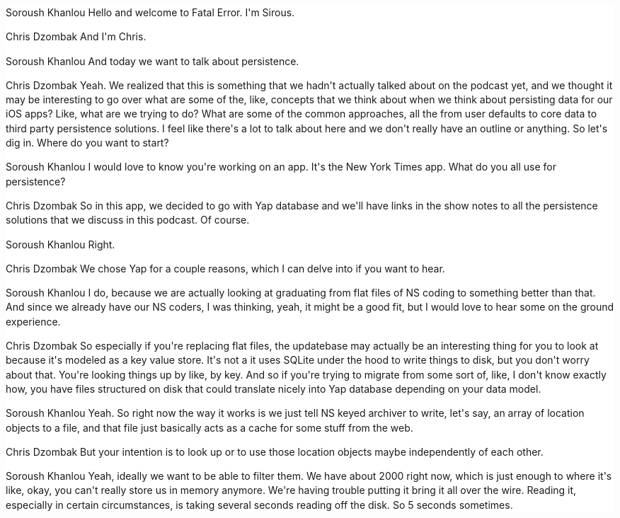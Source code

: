 Soroush Khanlou
Hello and welcome to Fatal Error. I'm Sirous.

Chris Dzombak
And I'm Chris.

Soroush Khanlou
And today we want to talk about persistence.

Chris Dzombak
Yeah. We realized that this is something that we hadn't actually talked about on the podcast yet, and we thought it may be interesting to go over what are some of the, like, concepts that we think about when we think about persisting data for our iOS apps? Like, what are we trying to do? What are some of the common approaches, all the from user defaults to core data to third party persistence solutions. I feel like there's a lot to talk about here and we don't really have an outline or anything. So let's dig in. Where do you want to start?

Soroush Khanlou
I would love to know you're working on an app. It's the New York Times app. What do you all use for persistence?

Chris Dzombak
So in this app, we decided to go with Yap database and we'll have links in the show notes to all the persistence solutions that we discuss in this podcast. Of course.

Soroush Khanlou
Right.

Chris Dzombak
We chose Yap for a couple reasons, which I can delve into if you want to hear.

Soroush Khanlou
I do, because we are actually looking at graduating from flat files of NS coding to something better than that. And since we already have our NS coders, I was thinking, yeah, it might be a good fit, but I would love to hear some on the ground experience.

Chris Dzombak
So especially if you're replacing flat files, the updatebase may actually be an interesting thing for you to look at because it's modeled as a key value store. It's not a it uses SQLite under the hood to write things to disk, but you don't worry about that. You're looking things up by like, by key. And so if you're trying to migrate from some sort of, like, I don't know exactly how, you have files structured on disk that could translate nicely into Yap database depending on your data model.

Soroush Khanlou
Yeah. So right now the way it works is we just tell NS keyed archiver to write, let's say, an array of location objects to a file, and that file just basically acts as a cache for some stuff from the web.

Chris Dzombak
But your intention is to look up or to use those location objects maybe independently of each other.

Soroush Khanlou
Yeah, ideally we want to be able to filter them. We have about 2000 right now, which is just enough to where it's like, okay, you can't really store us in memory anymore. We're having trouble putting it bring it all over the wire. Reading it, especially in certain circumstances, is taking several seconds reading off the disk. So 5 seconds sometimes.
